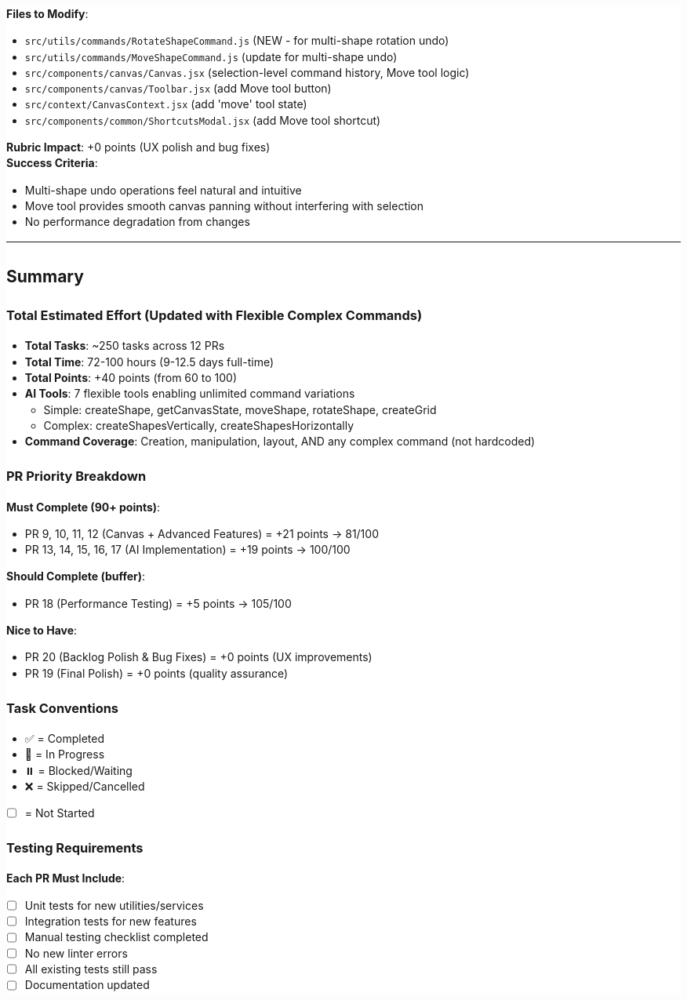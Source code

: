 **Files to Modify**:
- `src/utils/commands/RotateShapeCommand.js` (NEW - for multi-shape rotation undo)
- `src/utils/commands/MoveShapeCommand.js` (update for multi-shape undo)
- `src/components/canvas/Canvas.jsx` (selection-level command history, Move tool logic)
- `src/components/canvas/Toolbar.jsx` (add Move tool button)
- `src/context/CanvasContext.jsx` (add 'move' tool state)
- `src/components/common/ShortcutsModal.jsx` (add Move tool shortcut)

**Rubric Impact**: +0 points (UX polish and bug fixes)  
**Success Criteria**:
- Multi-shape undo operations feel natural and intuitive
- Move tool provides smooth canvas panning without interfering with selection
- No performance degradation from changes

---

## Summary

### Total Estimated Effort (Updated with Flexible Complex Commands)
- **Total Tasks**: ~250 tasks across 12 PRs
- **Total Time**: 72-100 hours (9-12.5 days full-time)
- **Total Points**: +40 points (from 60 to 100)
- **AI Tools**: 7 flexible tools enabling unlimited command variations
  - Simple: createShape, getCanvasState, moveShape, rotateShape, createGrid
  - Complex: createShapesVertically, createShapesHorizontally
- **Command Coverage**: Creation, manipulation, layout, AND any complex command (not hardcoded)

### PR Priority Breakdown
**Must Complete (90+ points)**:
- PR 9, 10, 11, 12 (Canvas + Advanced Features) = +21 points → 81/100
- PR 13, 14, 15, 16, 17 (AI Implementation) = +19 points → 100/100

**Should Complete (buffer)**:
- PR 18 (Performance Testing) = +5 points → 105/100

**Nice to Have**:
- PR 20 (Backlog Polish & Bug Fixes) = +0 points (UX improvements)
- PR 19 (Final Polish) = +0 points (quality assurance)

### Task Conventions
- ✅ = Completed
- 🔄 = In Progress
- ⏸️ = Blocked/Waiting
- ❌ = Skipped/Cancelled
- [ ] = Not Started

### Testing Requirements
**Each PR Must Include**:
- [ ] Unit tests for new utilities/services
- [ ] Integration tests for new features
- [ ] Manual testing checklist completed
- [ ] No new linter errors
- [ ] All existing tests still pass
- [ ] Documentation updated
